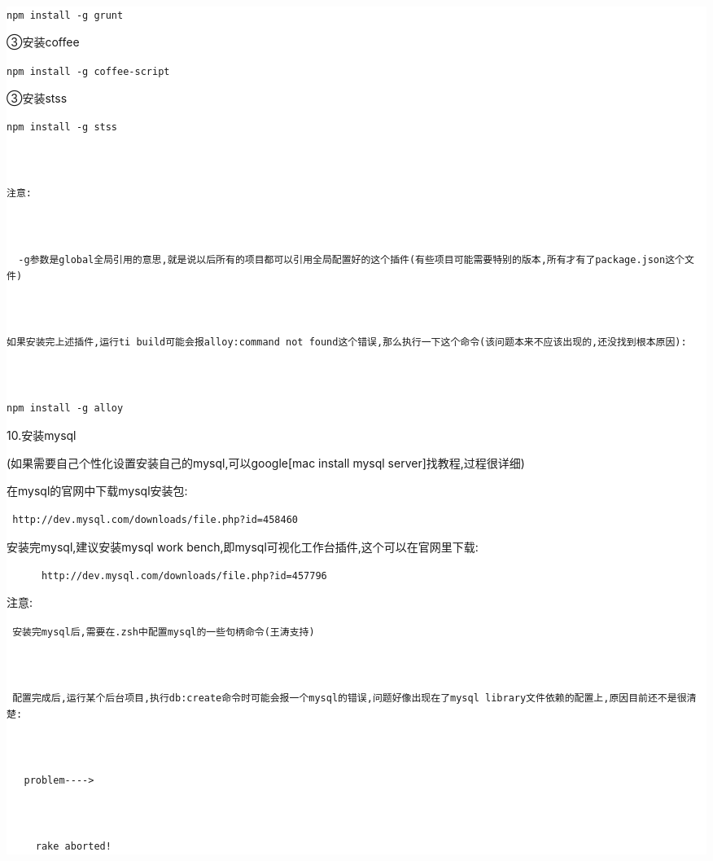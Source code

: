    npm install -g grunt



  ③安装coffee



    npm install -g coffee-script



  ③安装stss



    npm install -g stss



    注意:



      -g参数是global全局引用的意思,就是说以后所有的项目都可以引用全局配置好的这个插件(有些项目可能需要特别的版本,所有才有了package.json这个文件)



    如果安装完上述插件,运行ti build可能会报alloy:command not found这个错误,那么执行一下这个命令(该问题本来不应该出现的,还没找到根本原因):



    npm install -g alloy



10.安装mysql



   (如果需要自己个性化设置安装自己的mysql,可以google[mac install mysql server]找教程,过程很详细)



  在mysql的官网中下载mysql安装包:



     http://dev.mysql.com/downloads/file.php?id=458460



   安装完mysql,建议安装mysql work bench,即mysql可视化工作台插件,这个可以在官网里下载:


          http://dev.mysql.com/downloads/file.php?id=457796



   注意:



     安装完mysql后,需要在.zsh中配置mysql的一些句柄命令(王涛支持)



     配置完成后,运行某个后台项目,执行db:create命令时可能会报一个mysql的错误,问题好像出现在了mysql library文件依赖的配置上,原因目前还不是很清楚:



       problem---->



         rake aborted!
